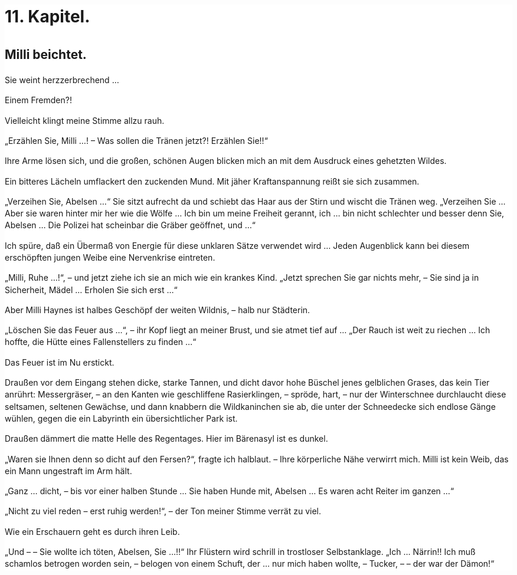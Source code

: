 11\. Kapitel.
=============
Milli beichtet.
---------------

Sie weint herzzerbrechend …

Einem Fremden?!

Vielleicht klingt meine Stimme allzu rauh.

„Erzählen Sie, Milli …! – Was sollen die Tränen jetzt?! Erzählen Sie!!“

Ihre Arme lösen sich, und die großen, schönen Augen blicken mich an mit dem Ausdruck eines gehetzten Wildes.

Ein bitteres Lächeln umflackert den zuckenden Mund. Mit jäher Kraftanspannung reißt sie sich zusammen.

„Verzeihen Sie, Abelsen …“ Sie sitzt aufrecht da und schiebt das Haar aus der Stirn und wischt die Tränen weg. „Verzeihen Sie … Aber sie waren hinter mir her wie die Wölfe … Ich bin um meine Freiheit gerannt, ich … bin nicht schlechter und besser denn Sie, Abelsen … Die Polizei hat scheinbar die Gräber geöffnet, und …“

Ich spüre, daß ein Übermaß von Energie für diese unklaren Sätze verwendet wird … Jeden Augenblick kann bei diesem erschöpften jungen Weibe eine Nervenkrise eintreten.

„Milli, Ruhe …!“, – und jetzt ziehe ich sie an mich wie ein krankes Kind. „Jetzt sprechen Sie gar nichts mehr, – Sie sind ja in Sicherheit, Mädel … Erholen Sie sich erst …“

Aber Milli Haynes ist halbes Geschöpf der weiten Wildnis, – halb nur Städterin.

„Löschen Sie das Feuer aus …“, – ihr Kopf liegt an meiner Brust, und sie atmet tief auf … „Der Rauch ist weit zu riechen … Ich hoffte, die Hütte eines Fallenstellers zu finden …“

Das Feuer ist im Nu erstickt.

Draußen vor dem Eingang stehen dicke, starke Tannen, und dicht davor hohe Büschel jenes gelblichen Grases, das kein Tier anrührt: Messergräser, – an den Kanten wie geschliffene Rasierklingen, – spröde, hart, – nur der Winterschnee durchlaucht diese seltsamen, seltenen Gewächse, und dann knabbern die Wildkaninchen sie ab, die unter der Schneedecke sich endlose Gänge wühlen, gegen die ein Labyrinth ein übersichtlicher Park ist.

Draußen dämmert die matte Helle des Regentages. Hier im Bärenasyl ist es dunkel.

„Waren sie Ihnen denn so dicht auf den Fersen?“, fragte ich halblaut. – Ihre körperliche Nähe verwirrt mich. Milli ist kein Weib, das ein Mann ungestraft im Arm hält.

„Ganz … dicht, – bis vor einer halben Stunde … Sie haben Hunde mit, Abelsen … Es waren acht Reiter im ganzen …“

„Nicht zu viel reden – erst ruhig werden!“, – der Ton meiner Stimme verrät zu viel.

Wie ein Erschauern geht es durch ihren Leib.

„Und – – Sie wollte ich töten, Abelsen, Sie …!!“ Ihr Flüstern wird schrill in trostloser Selbstanklage. „Ich … Närrin!! Ich muß schamlos betrogen worden sein, – belogen von einem Schuft, der … nur mich haben wollte, – Tucker, – – der war der Dämon!“
